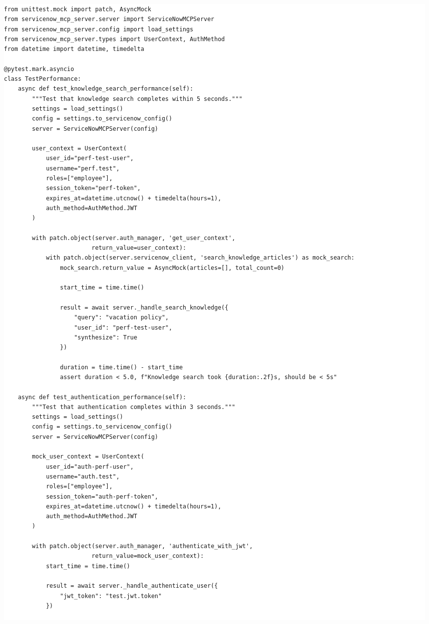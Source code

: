```
from unittest.mock import patch, AsyncMock
from servicenow_mcp_server.server import ServiceNowMCPServer
from servicenow_mcp_server.config import load_settings
from servicenow_mcp_server.types import UserContext, AuthMethod
from datetime import datetime, timedelta

@pytest.mark.asyncio
class TestPerformance:
    async def test_knowledge_search_performance(self):
        """Test that knowledge search completes within 5 seconds."""
        settings = load_settings()
        config = settings.to_servicenow_config()
        server = ServiceNowMCPServer(config)
        
        user_context = UserContext(
            user_id="perf-test-user",
            username="perf.test",
            roles=["employee"],
            session_token="perf-token",
            expires_at=datetime.utcnow() + timedelta(hours=1),
            auth_method=AuthMethod.JWT
        )
        
        with patch.object(server.auth_manager, 'get_user_context',
                         return_value=user_context):
            with patch.object(server.servicenow_client, 'search_knowledge_articles') as mock_search:
                mock_search.return_value = AsyncMock(articles=[], total_count=0)
                
                start_time = time.time()
                
                result = await server._handle_search_knowledge({
                    "query": "vacation policy",
                    "user_id": "perf-test-user",
                    "synthesize": True
                })
                
                duration = time.time() - start_time
                assert duration < 5.0, f"Knowledge search took {duration:.2f}s, should be < 5s"

    async def test_authentication_performance(self):
        """Test that authentication completes within 3 seconds."""
        settings = load_settings()
        config = settings.to_servicenow_config()
        server = ServiceNowMCPServer(config)
        
        mock_user_context = UserContext(
            user_id="auth-perf-user",
            username="auth.test",
            roles=["employee"],
            session_token="auth-perf-token",
            expires_at=datetime.utcnow() + timedelta(hours=1),
            auth_method=AuthMethod.JWT
        )
        
        with patch.object(server.auth_manager, 'authenticate_with_jwt',
                         return_value=mock_user_context):
            start_time = time.time()
            
            result = await server._handle_authenticate_user({
                "jwt_token": "test.jwt.token"
            })
            
```